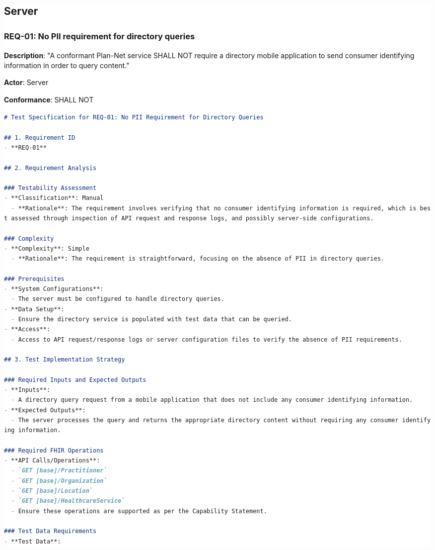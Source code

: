 


<a id='server'></a>

## Server

<a id='req-01'></a>

### REQ-01: No PII requirement for directory queries

**Description**: "A conformant Plan-Net service SHALL NOT require a directory mobile application to send consumer identifying information in order to query content."

**Actor**: Server

**Conformance**: SHALL NOT

```markdown
# Test Specification for REQ-01: No PII Requirement for Directory Queries

## 1. Requirement ID
- **REQ-01**

## 2. Requirement Analysis

### Testability Assessment
- **Classification**: Manual
  - **Rationale**: The requirement involves verifying that no consumer identifying information is required, which is best assessed through inspection of API request and response logs, and possibly server-side configurations.

### Complexity
- **Complexity**: Simple
  - **Rationale**: The requirement is straightforward, focusing on the absence of PII in directory queries.

### Prerequisites
- **System Configurations**: 
  - The server must be configured to handle directory queries.
- **Data Setup**:
  - Ensure the directory service is populated with test data that can be queried.
- **Access**:
  - Access to API request/response logs or server configuration files to verify the absence of PII requirements.

## 3. Test Implementation Strategy

### Required Inputs and Expected Outputs
- **Inputs**:
  - A directory query request from a mobile application that does not include any consumer identifying information.
- **Expected Outputs**:
  - The server processes the query and returns the appropriate directory content without requiring any consumer identifying information.

### Required FHIR Operations
- **API Calls/Operations**:
  - `GET [base]/Practitioner`
  - `GET [base]/Organization`
  - `GET [base]/Location`
  - `GET [base]/HealthcareService`
  - Ensure these operations are supported as per the Capability Statement.

### Test Data Requirements
- **Test Data**:
```